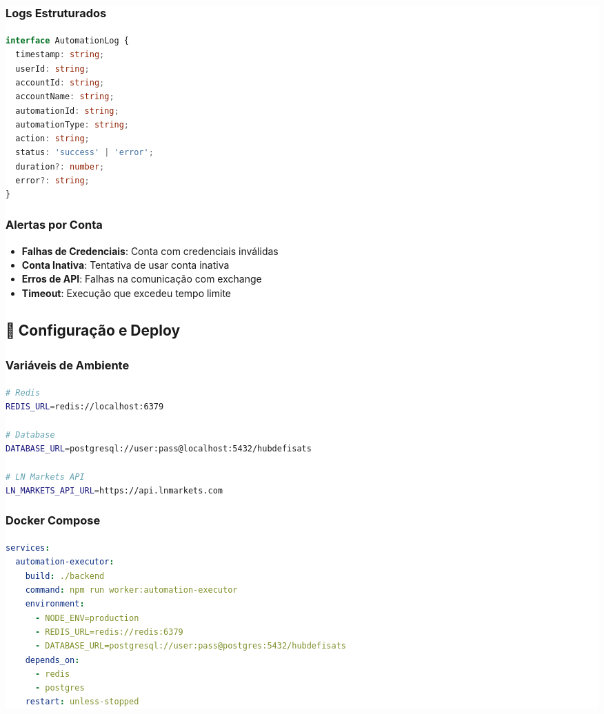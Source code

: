 ### **Logs Estruturados**
```typescript
interface AutomationLog {
  timestamp: string;
  userId: string;
  accountId: string;
  accountName: string;
  automationId: string;
  automationType: string;
  action: string;
  status: 'success' | 'error';
  duration?: number;
  error?: string;
}
```

### **Alertas por Conta**
- **Falhas de Credenciais**: Conta com credenciais inválidas
- **Conta Inativa**: Tentativa de usar conta inativa
- **Erros de API**: Falhas na comunicação com exchange
- **Timeout**: Execução que excedeu tempo limite

## 🚀 **Configuração e Deploy**

### **Variáveis de Ambiente**
```bash
# Redis
REDIS_URL=redis://localhost:6379

# Database
DATABASE_URL=postgresql://user:pass@localhost:5432/hubdefisats

# LN Markets API
LN_MARKETS_API_URL=https://api.lnmarkets.com
```

### **Docker Compose**
```yaml
services:
  automation-executor:
    build: ./backend
    command: npm run worker:automation-executor
    environment:
      - NODE_ENV=production
      - REDIS_URL=redis://redis:6379
      - DATABASE_URL=postgresql://user:pass@postgres:5432/hubdefisats
    depends_on:
      - redis
      - postgres
    restart: unless-stopped
```

